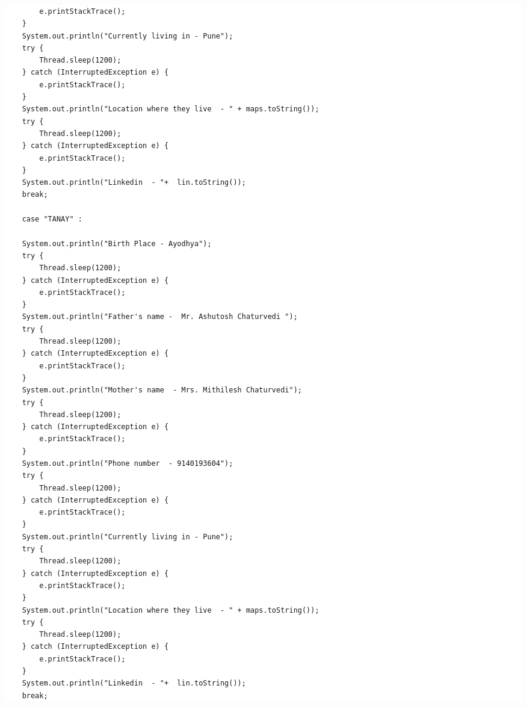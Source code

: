             e.printStackTrace();
        }
        System.out.println("Currently living in - Pune");
        try {
            Thread.sleep(1200);
        } catch (InterruptedException e) {
            e.printStackTrace();
        }
        System.out.println("Location where they live  - " + maps.toString());
        try {
            Thread.sleep(1200);
        } catch (InterruptedException e) {
            e.printStackTrace();
        }
        System.out.println("Linkedin  - "+  lin.toString());
        break;

        case "TANAY" :

        System.out.println("Birth Place - Ayodhya");
        try {
            Thread.sleep(1200);
        } catch (InterruptedException e) {
            e.printStackTrace();
        }
        System.out.println("Father's name -  Mr. Ashutosh Chaturvedi ");
        try {
            Thread.sleep(1200);
        } catch (InterruptedException e) {
            e.printStackTrace();
        }
        System.out.println("Mother's name  - Mrs. Mithilesh Chaturvedi");
        try {
            Thread.sleep(1200);
        } catch (InterruptedException e) {
            e.printStackTrace();
        }
        System.out.println("Phone number  - 9140193604");
        try {
            Thread.sleep(1200);
        } catch (InterruptedException e) {
            e.printStackTrace();
        }
        System.out.println("Currently living in - Pune");
        try {
            Thread.sleep(1200);
        } catch (InterruptedException e) {
            e.printStackTrace();
        }
        System.out.println("Location where they live  - " + maps.toString());
        try {
            Thread.sleep(1200);
        } catch (InterruptedException e) {
            e.printStackTrace();
        }
        System.out.println("Linkedin  - "+  lin.toString());
        break;
       